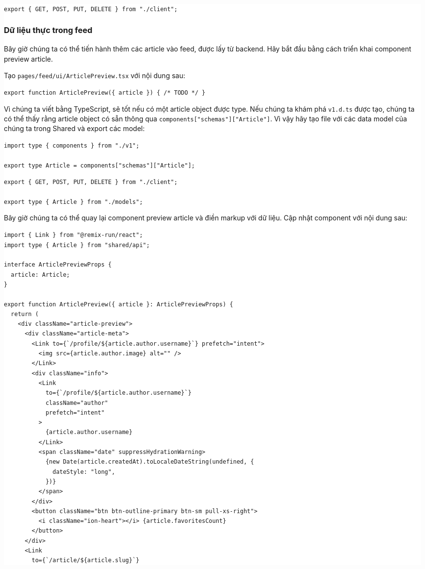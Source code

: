 ```tsx title="shared/api/index.ts"
export { GET, POST, PUT, DELETE } from "./client";
```

### Dữ liệu thực trong feed

Bây giờ chúng ta có thể tiến hành thêm các article vào feed, được lấy từ backend. Hãy bắt đầu bằng cách triển khai component preview article.

Tạo `pages/feed/ui/ArticlePreview.tsx` với nội dung sau:

```tsx title="pages/feed/ui/ArticlePreview.tsx"
export function ArticlePreview({ article }) { /* TODO */ }
```

Vì chúng ta viết bằng TypeScript, sẽ tốt nếu có một article object được type. Nếu chúng ta khám phá `v1.d.ts` được tạo, chúng ta có thể thấy rằng article object có sẵn thông qua `components["schemas"]["Article"]`. Vì vậy hãy tạo file với các data model của chúng ta trong Shared và export các model:

```tsx title="shared/api/models.ts"
import type { components } from "./v1";

export type Article = components["schemas"]["Article"];
```

```tsx title="shared/api/index.ts"
export { GET, POST, PUT, DELETE } from "./client";

export type { Article } from "./models";
```

Bây giờ chúng ta có thể quay lại component preview article và điền markup với dữ liệu. Cập nhật component với nội dung sau:

```tsx title="pages/feed/ui/ArticlePreview.tsx"
import { Link } from "@remix-run/react";
import type { Article } from "shared/api";

interface ArticlePreviewProps {
  article: Article;
}

export function ArticlePreview({ article }: ArticlePreviewProps) {
  return (
    <div className="article-preview">
      <div className="article-meta">
        <Link to={`/profile/${article.author.username}`} prefetch="intent">
          <img src={article.author.image} alt="" />
        </Link>
        <div className="info">
          <Link
            to={`/profile/${article.author.username}`}
            className="author"
            prefetch="intent"
          >
            {article.author.username}
          </Link>
          <span className="date" suppressHydrationWarning>
            {new Date(article.createdAt).toLocaleDateString(undefined, {
              dateStyle: "long",
            })}
          </span>
        </div>
        <button className="btn btn-outline-primary btn-sm pull-xs-right">
          <i className="ion-heart"></i> {article.favoritesCount}
        </button>
      </div>
      <Link
        to={`/article/${article.slug}`}
```
